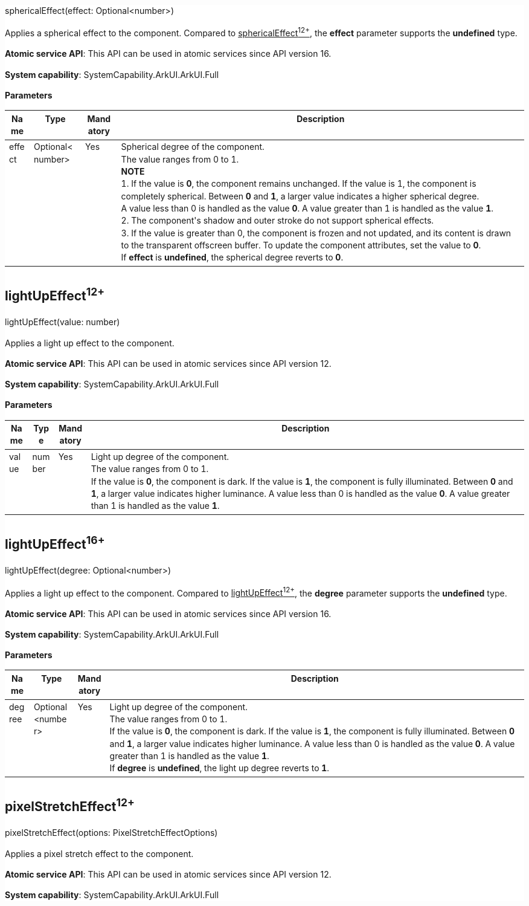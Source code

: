 sphericalEffect(effect: Optional\<number>)

Applies a spherical effect to the component. Compared to [sphericalEffect<sup>12+</sup>](#sphericaleffect12), the **effect** parameter supports the **undefined** type.

**Atomic service API**: This API can be used in atomic services since API version 16.

**System capability**: SystemCapability.ArkUI.ArkUI.Full

**Parameters**

| Name| Type             | Mandatory| Description                                                        |
| ------ | ----------------- | ---- | ------------------------------------------------------------ |
| effect | Optional\<number> | Yes  | Spherical degree of the component.<br>The value ranges from 0 to 1.<br>**NOTE**<br>1. If the value is **0**, the component remains unchanged. If the value is 1, the component is completely spherical. Between **0** and **1**, a larger value indicates a higher spherical degree.<br>A value less than 0 is handled as the value **0**. A value greater than 1 is handled as the value **1**.<br>2. The component's shadow and outer stroke do not support spherical effects.<br>3. If the value is greater than 0, the component is frozen and not updated, and its content is drawn to the transparent offscreen buffer. To update the component attributes, set the value to **0**.<br>If **effect** is **undefined**, the spherical degree reverts to **0**.|

## lightUpEffect<sup>12+</sup> 

lightUpEffect(value: number)

Applies a light up effect to the component.

**Atomic service API**: This API can be used in atomic services since API version 12.

**System capability**: SystemCapability.ArkUI.ArkUI.Full

**Parameters**

| Name| Type  | Mandatory| Description                                                        |
| ------ | ------ | ---- | ------------------------------------------------------------ |
| value  | number | Yes  | Light up degree of the component.<br>The value ranges from 0 to 1.<br>If the value is **0**, the component is dark. If the value is **1**, the component is fully illuminated. Between **0** and **1**, a larger value indicates higher luminance. A value less than 0 is handled as the value **0**. A value greater than 1 is handled as the value **1**.|

## lightUpEffect<sup>16+</sup> 

lightUpEffect(degree: Optional\<number>)

Applies a light up effect to the component. Compared to [lightUpEffect<sup>12+</sup>](#lightupeffect12), the **degree** parameter supports the **undefined** type.

**Atomic service API**: This API can be used in atomic services since API version 16.

**System capability**: SystemCapability.ArkUI.ArkUI.Full

**Parameters**

| Name| Type             | Mandatory| Description                                                        |
| ------ | ----------------- | ---- | ------------------------------------------------------------ |
| degree | Optional\<number> | Yes  | Light up degree of the component.<br>The value ranges from 0 to 1.<br>If the value is **0**, the component is dark. If the value is **1**, the component is fully illuminated. Between **0** and **1**, a larger value indicates higher luminance. A value less than 0 is handled as the value **0**. A value greater than 1 is handled as the value **1**.<br>If **degree** is **undefined**, the light up degree reverts to **1**.|

## pixelStretchEffect<sup>12+</sup> 

pixelStretchEffect(options: PixelStretchEffectOptions)

Applies a pixel stretch effect to the component.

**Atomic service API**: This API can be used in atomic services since API version 12.

**System capability**: SystemCapability.ArkUI.ArkUI.Full
